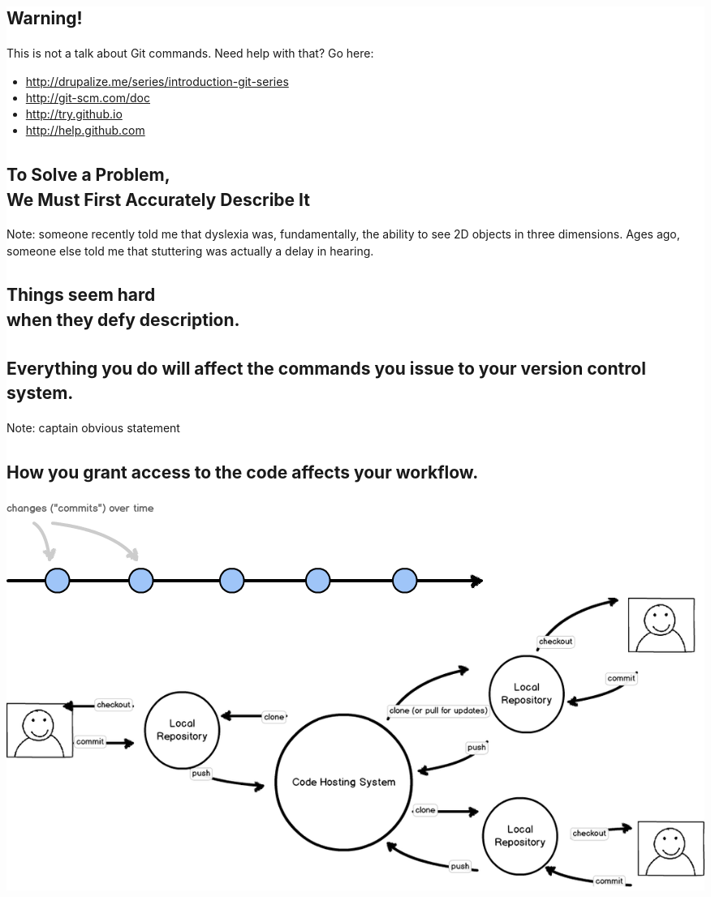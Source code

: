 ## Warning!

This is not a talk about Git commands. Need help with that? Go here:

- http://drupalize.me/series/introduction-git-series
- http://git-scm.com/doc
- http://try.github.io
- http://help.github.com


## To Solve a Problem, <br>We Must First Accurately Describe It

Note: someone recently told me that dyslexia was, fundamentally, the ability to
see 2D objects in three dimensions. Ages ago, someone else told me that
stuttering was actually a delay in hearing.


## Things seem hard <br>when they defy description.


## Everything you do will affect the commands you issue to your version control system.

Note: captain obvious statement


## How you grant access to the code affects your workflow.

![Centralized: Everyone works in master](../../resources/strategy-permissions-centralized.png)
![Branching: Trusted coders branch](../../resources/strategy-permissions-branching.png )